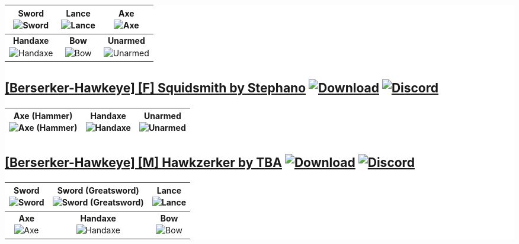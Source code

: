 | <b>Sword</b><br/><img alt="Sword" src="https://raw.githubusercontent.com/Klokinator/FE-Repo/main/Battle%20Animations/Infantry%20-%20(Axe)%20Brigs,%20Pirates,%20Zerkers/%5BBerserker-Hawkeye%5D%20%5BF%5D%20Hawkzerker%20by%20Maiser6/1.%20Sword/Sword.gif"/> | <b>Lance</b><br/><img alt="Lance" src="https://raw.githubusercontent.com/Klokinator/FE-Repo/main/Battle%20Animations/Infantry%20-%20(Axe)%20Brigs,%20Pirates,%20Zerkers/%5BBerserker-Hawkeye%5D%20%5BF%5D%20Hawkzerker%20by%20Maiser6/2.%20Lance/Lance.gif"/> | <b>Axe</b><br/><img alt="Axe" src="https://raw.githubusercontent.com/Klokinator/FE-Repo/main/Battle%20Animations/Infantry%20-%20(Axe)%20Brigs,%20Pirates,%20Zerkers/%5BBerserker-Hawkeye%5D%20%5BF%5D%20Hawkzerker%20by%20Maiser6/3.%20Axe/Axe.gif"/> |
| :---: | :---: | :---: |
| <b>Handaxe</b><br/><img alt="Handaxe" src="https://raw.githubusercontent.com/Klokinator/FE-Repo/main/Battle%20Animations/Infantry%20-%20(Axe)%20Brigs,%20Pirates,%20Zerkers/%5BBerserker-Hawkeye%5D%20%5BF%5D%20Hawkzerker%20by%20Maiser6/4.%20Handaxe/Handaxe.gif"/> | <b>Bow</b><br/><img alt="Bow" src="https://raw.githubusercontent.com/Klokinator/FE-Repo/main/Battle%20Animations/Infantry%20-%20(Axe)%20Brigs,%20Pirates,%20Zerkers/%5BBerserker-Hawkeye%5D%20%5BF%5D%20Hawkzerker%20by%20Maiser6/5.%20Bow/Bow.gif"/> | <b>Unarmed</b><br/><img alt="Unarmed" src="https://raw.githubusercontent.com/Klokinator/FE-Repo/main/Battle%20Animations/Infantry%20-%20(Axe)%20Brigs,%20Pirates,%20Zerkers/%5BBerserker-Hawkeye%5D%20%5BF%5D%20Hawkzerker%20by%20Maiser6/8.%20Unarmed/Unarmed.gif"/> |




## [\[Berserker-Hawkeye\] \[F\] Squidsmith by Stephano](https://github.com/Klokinator/FE-Repo/tree/main/Battle%20Animations/Infantry%20-%20(Axe)%20Brigs,%20Pirates,%20Zerkers/%5BBerserker-Hawkeye%5D%20%5BF%5D%20Squidsmith%20by%20Stephano) [![Download](https://img.shields.io/badge/Download--red?style=social&logo=github)](https://minhaskamal.github.io/DownGit/#/home?url=https://github.com/Klokinator/FE-Repo/tree/main/Battle%20Animations/Infantry%20-%20(Axe)%20Brigs,%20Pirates,%20Zerkers/%5BBerserker-Hawkeye%5D%20%5BF%5D%20Squidsmith%20by%20Stephano) [![Discord](https://img.shields.io/badge/Discord--blue?style=social&logo=discord)](https://discord.gg/C7VNGnyTPA)

| <b>Axe (Hammer)</b><br/><img alt="Axe (Hammer)" src="https://raw.githubusercontent.com/Klokinator/FE-Repo/main/Battle%20Animations/Infantry%20-%20(Axe)%20Brigs,%20Pirates,%20Zerkers/%5BBerserker-Hawkeye%5D%20%5BF%5D%20Squidsmith%20by%20Stephano/3.%20Axe%20(Hammer)/Axe.gif"/> | <b>Handaxe</b><br/><img alt="Handaxe" src="https://raw.githubusercontent.com/Klokinator/FE-Repo/main/Battle%20Animations/Infantry%20-%20(Axe)%20Brigs,%20Pirates,%20Zerkers/%5BBerserker-Hawkeye%5D%20%5BF%5D%20Squidsmith%20by%20Stephano/4.%20Handaxe/Handaxe.gif"/> | <b>Unarmed</b><br/><img alt="Unarmed" src="https://raw.githubusercontent.com/Klokinator/FE-Repo/main/Battle%20Animations/Infantry%20-%20(Axe)%20Brigs,%20Pirates,%20Zerkers/%5BBerserker-Hawkeye%5D%20%5BF%5D%20Squidsmith%20by%20Stephano/8.%20Unarmed/Unarmed.gif"/> |
| :---: | :---: | :---: |




## [\[Berserker-Hawkeye\] \[M\] Hawkzerker by TBA](https://github.com/Klokinator/FE-Repo/tree/main/Battle%20Animations/Infantry%20-%20(Axe)%20Brigs,%20Pirates,%20Zerkers/%5BBerserker-Hawkeye%5D%20%5BM%5D%20Hawkzerker%20by%20TBA) [![Download](https://img.shields.io/badge/Download--red?style=social&logo=github)](https://minhaskamal.github.io/DownGit/#/home?url=https://github.com/Klokinator/FE-Repo/tree/main/Battle%20Animations/Infantry%20-%20(Axe)%20Brigs,%20Pirates,%20Zerkers/%5BBerserker-Hawkeye%5D%20%5BM%5D%20Hawkzerker%20by%20TBA) [![Discord](https://img.shields.io/badge/Discord--blue?style=social&logo=discord)](https://discord.gg/C7VNGnyTPA)

| <b>Sword</b><br/><img alt="Sword" src="https://raw.githubusercontent.com/Klokinator/FE-Repo/main/Battle%20Animations/Infantry%20-%20(Axe)%20Brigs,%20Pirates,%20Zerkers/%5BBerserker-Hawkeye%5D%20%5BM%5D%20Hawkzerker%20by%20TBA/1.%20Sword/Sword.gif"/> | <b>Sword (Greatsword)</b><br/><img alt="Sword (Greatsword)" src="https://raw.githubusercontent.com/Klokinator/FE-Repo/main/Battle%20Animations/Infantry%20-%20(Axe)%20Brigs,%20Pirates,%20Zerkers/%5BBerserker-Hawkeye%5D%20%5BM%5D%20Hawkzerker%20by%20TBA/1.%20Sword%20(Greatsword)/Sword.gif"/> | <b>Lance</b><br/><img alt="Lance" src="https://raw.githubusercontent.com/Klokinator/FE-Repo/main/Battle%20Animations/Infantry%20-%20(Axe)%20Brigs,%20Pirates,%20Zerkers/%5BBerserker-Hawkeye%5D%20%5BM%5D%20Hawkzerker%20by%20TBA/2.%20Lance/Lance.gif"/> |
| :---: | :---: | :---: |
| <b>Axe</b><br/><img alt="Axe" src="https://raw.githubusercontent.com/Klokinator/FE-Repo/main/Battle%20Animations/Infantry%20-%20(Axe)%20Brigs,%20Pirates,%20Zerkers/%5BBerserker-Hawkeye%5D%20%5BM%5D%20Hawkzerker%20by%20TBA/3.%20Axe/Axe.gif"/> | <b>Handaxe</b><br/><img alt="Handaxe" src="https://raw.githubusercontent.com/Klokinator/FE-Repo/main/Battle%20Animations/Infantry%20-%20(Axe)%20Brigs,%20Pirates,%20Zerkers/%5BBerserker-Hawkeye%5D%20%5BM%5D%20Hawkzerker%20by%20TBA/4.%20Handaxe/Handaxe.gif"/> | <b>Bow</b><br/><img alt="Bow" src="https://raw.githubusercontent.com/Klokinator/FE-Repo/main/Battle%20Animations/Infantry%20-%20(Axe)%20Brigs,%20Pirates,%20Zerkers/%5BBerserker-Hawkeye%5D%20%5BM%5D%20Hawkzerker%20by%20TBA/5.%20Bow/Bow.gif"/> |